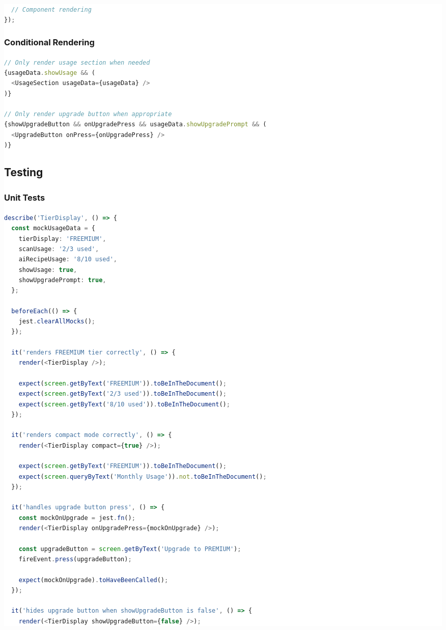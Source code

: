 ```typescript
  // Component rendering
});
```

### Conditional Rendering

```typescript
// Only render usage section when needed
{usageData.showUsage && (
  <UsageSection usageData={usageData} />
)}

// Only render upgrade button when appropriate
{showUpgradeButton && onUpgradePress && usageData.showUpgradePrompt && (
  <UpgradeButton onPress={onUpgradePress} />
)}
```

## Testing

### Unit Tests

```typescript
describe('TierDisplay', () => {
  const mockUsageData = {
    tierDisplay: 'FREEMIUM',
    scanUsage: '2/3 used',
    aiRecipeUsage: '8/10 used',
    showUsage: true,
    showUpgradePrompt: true,
  };

  beforeEach(() => {
    jest.clearAllMocks();
  });

  it('renders FREEMIUM tier correctly', () => {
    render(<TierDisplay />);
    
    expect(screen.getByText('FREEMIUM')).toBeInTheDocument();
    expect(screen.getByText('2/3 used')).toBeInTheDocument();
    expect(screen.getByText('8/10 used')).toBeInTheDocument();
  });

  it('renders compact mode correctly', () => {
    render(<TierDisplay compact={true} />);
    
    expect(screen.getByText('FREEMIUM')).toBeInTheDocument();
    expect(screen.queryByText('Monthly Usage')).not.toBeInTheDocument();
  });

  it('handles upgrade button press', () => {
    const mockOnUpgrade = jest.fn();
    render(<TierDisplay onUpgradePress={mockOnUpgrade} />);
    
    const upgradeButton = screen.getByText('Upgrade to PREMIUM');
    fireEvent.press(upgradeButton);
    
    expect(mockOnUpgrade).toHaveBeenCalled();
  });

  it('hides upgrade button when showUpgradeButton is false', () => {
    render(<TierDisplay showUpgradeButton={false} />);
```